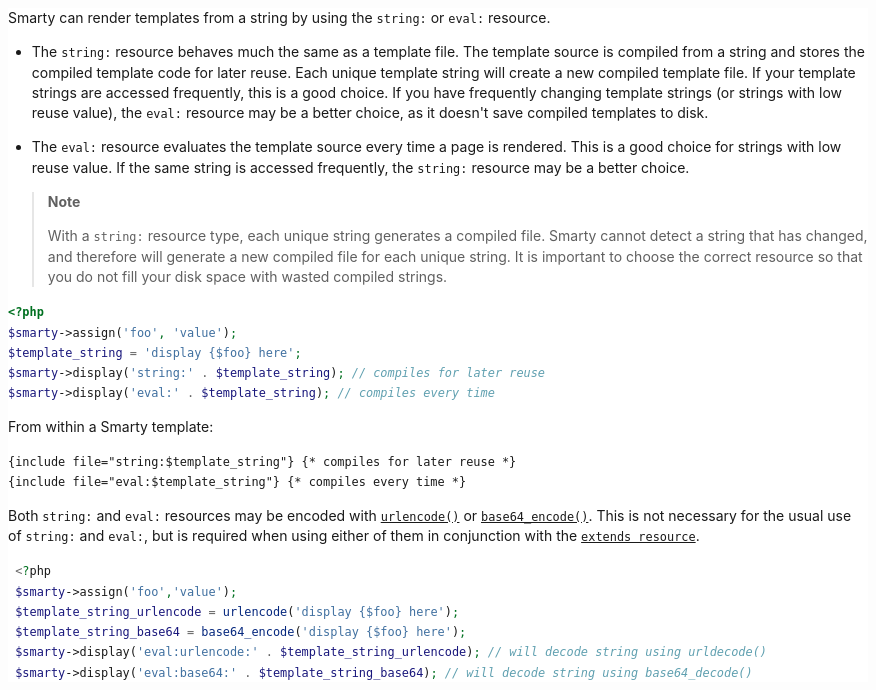 Smarty can render templates from a string by using the `string:` or
`eval:` resource.

-   The `string:` resource behaves much the same as a template file. The
    template source is compiled from a string and stores the compiled
    template code for later reuse. Each unique template string will
    create a new compiled template file. If your template strings are
    accessed frequently, this is a good choice. If you have frequently
    changing template strings (or strings with low reuse value), the
    `eval:` resource may be a better choice, as it doesn\'t save
    compiled templates to disk.

-   The `eval:` resource evaluates the template source every time a page
    is rendered. This is a good choice for strings with low reuse value.
    If the same string is accessed frequently, the `string:` resource
    may be a better choice.

> **Note**
>
> With a `string:` resource type, each unique string generates a
> compiled file. Smarty cannot detect a string that has changed, and
> therefore will generate a new compiled file for each unique string. It
> is important to choose the correct resource so that you do not fill
> your disk space with wasted compiled strings.

```php
<?php
$smarty->assign('foo', 'value');
$template_string = 'display {$foo} here';
$smarty->display('string:' . $template_string); // compiles for later reuse
$smarty->display('eval:' . $template_string); // compiles every time
```
From within a Smarty template:
```smarty
{include file="string:$template_string"} {* compiles for later reuse *}
{include file="eval:$template_string"} {* compiles every time *}
```

Both `string:` and `eval:` resources may be encoded with
[`urlencode()`](https://www.php.net/urlencode) or
[`base64_encode()`](https://www.php.net/urlencode). This is not necessary
for the usual use of `string:` and `eval:`, but is required when using
either of them in conjunction with the [`extends resource`](#the-extends-resource).

```php
 <?php
 $smarty->assign('foo','value');
 $template_string_urlencode = urlencode('display {$foo} here');
 $template_string_base64 = base64_encode('display {$foo} here');
 $smarty->display('eval:urlencode:' . $template_string_urlencode); // will decode string using urldecode()
 $smarty->display('eval:base64:' . $template_string_base64); // will decode string using base64_decode()
```
